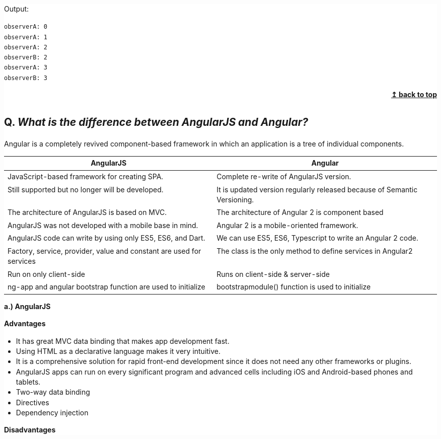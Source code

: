 Output:

```
observerA: 0
observerA: 1
observerA: 2
observerB: 2
observerA: 3
observerB: 3
```

<div align="right">
    <b><a href="#">↥ back to top</a></b>
</div>

## Q. ***What is the difference between AngularJS and Angular?***

Angular is a completely revived component-based framework in which an application is a tree of individual 
components.


| AngularJS                                         | Angular                                             |
|---------------------------------------------------|-----------------------------------------------------|
|JavaScript-based framework for creating SPA.       |Complete re-write of AngularJS version.       |
|Still supported but no longer will be developed.   |It is updated version regularly released because of Semantic Versioning.|
|The architecture of AngularJS is based on MVC.     |The architecture of Angular 2 is component based|
|AngularJS was not developed with a mobile base in mind.|Angular 2 is a mobile-oriented framework.|
|AngularJS code can write by using only ES5, ES6, and Dart.|We can use ES5, ES6, Typescript to write an Angular 2 code.|
|Factory, service, provider, value and constant are used for services|The class is the only method to define services in Angular2|
|Run on only client-side                             |Runs on client-side & server-side|
|ng-app and angular bootstrap function are used to initialize | bootstrapmodule() function is used to initialize|

**a.) AngularJS**  


**Advantages**  

* It has great MVC data binding that makes app development fast.
* Using HTML as a declarative language makes it very intuitive.
* It is a comprehensive solution for rapid front-end development since it does not need any other frameworks or plugins.
* AngularJS apps can run on every significant program and advanced cells including iOS and Android-based phones and tablets.
* Two-way data binding
* Directives
* Dependency injection

**Disadvantages**  
